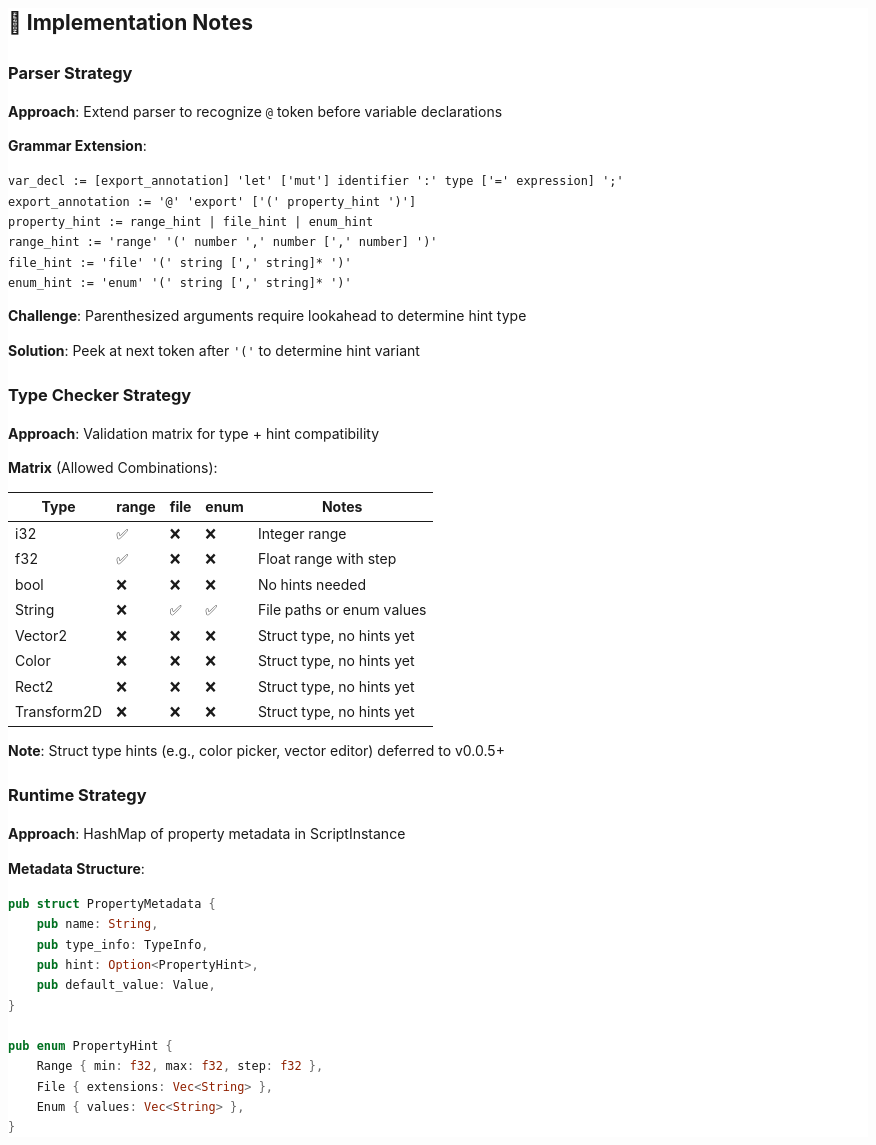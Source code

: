 
## 📝 Implementation Notes

### Parser Strategy

**Approach**: Extend parser to recognize `@` token before variable declarations

**Grammar Extension**:

```
var_decl := [export_annotation] 'let' ['mut'] identifier ':' type ['=' expression] ';'
export_annotation := '@' 'export' ['(' property_hint ')']
property_hint := range_hint | file_hint | enum_hint
range_hint := 'range' '(' number ',' number [',' number] ')'
file_hint := 'file' '(' string [',' string]* ')'
enum_hint := 'enum' '(' string [',' string]* ')'
```

**Challenge**: Parenthesized arguments require lookahead to determine hint type

**Solution**: Peek at next token after `'('` to determine hint variant

### Type Checker Strategy

**Approach**: Validation matrix for type + hint compatibility

**Matrix** (Allowed Combinations):

| Type | range | file | enum | Notes |
|------|-------|------|------|-------|
| i32 | ✅ | ❌ | ❌ | Integer range |
| f32 | ✅ | ❌ | ❌ | Float range with step |
| bool | ❌ | ❌ | ❌ | No hints needed |
| String | ❌ | ✅ | ✅ | File paths or enum values |
| Vector2 | ❌ | ❌ | ❌ | Struct type, no hints yet |
| Color | ❌ | ❌ | ❌ | Struct type, no hints yet |
| Rect2 | ❌ | ❌ | ❌ | Struct type, no hints yet |
| Transform2D | ❌ | ❌ | ❌ | Struct type, no hints yet |

**Note**: Struct type hints (e.g., color picker, vector editor) deferred to v0.0.5+

### Runtime Strategy

**Approach**: HashMap of property metadata in ScriptInstance

**Metadata Structure**:

```rust
pub struct PropertyMetadata {
    pub name: String,
    pub type_info: TypeInfo,
    pub hint: Option<PropertyHint>,
    pub default_value: Value,
}

pub enum PropertyHint {
    Range { min: f32, max: f32, step: f32 },
    File { extensions: Vec<String> },
    Enum { values: Vec<String> },
}
```
